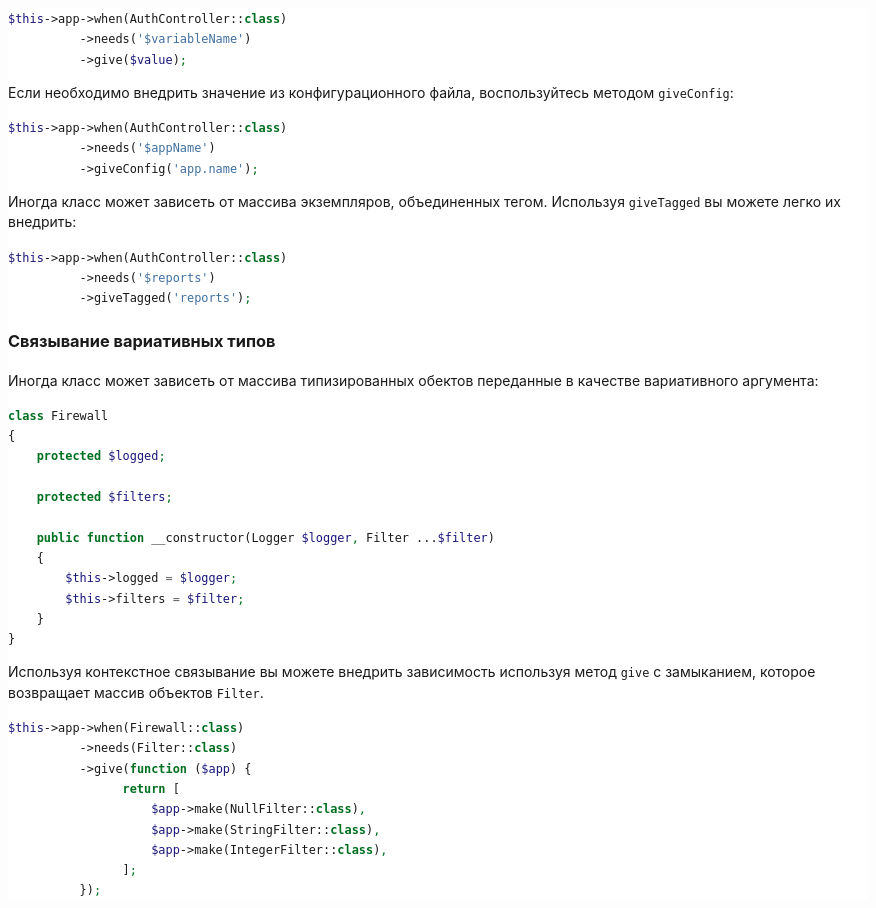 ```php
$this->app->when(AuthController::class)
          ->needs('$variableName')
          ->give($value);
```

Если необходимо внедрить значение из конфигурационного файла, воспользуйтесь методом `giveConfig`:

```php
$this->app->when(AuthController::class)
          ->needs('$appName')
          ->giveConfig('app.name');
```

Иногда класс может зависеть от массива экземпляров, объединенных тегом. Используя `giveTagged` вы можете легко их внедрить:

```php
$this->app->when(AuthController::class)
          ->needs('$reports')
          ->giveTagged('reports');
```

<a name="binding-variadic"></a>
### Связывание вариативных типов
Иногда класс может зависеть от массива типизированных обектов переданные в качестве вариативного аргумента:

```php
class Firewall
{
    protected $logged;
    
    protected $filters;
    
    public function __constructor(Logger $logger, Filter ...$filter)
    {
        $this->logged = $logger;
        $this->filters = $filter;
    }
}
```
Используя контекстное связывание вы можете внедрить зависимость используя метод `give` с замыканием, которое возвращает массив объектов `Filter`.

```php
$this->app->when(Firewall::class)
          ->needs(Filter::class)
          ->give(function ($app) {
                return [
                    $app->make(NullFilter::class),
                    $app->make(StringFilter::class),
                    $app->make(IntegerFilter::class),
                ];
          });
```
